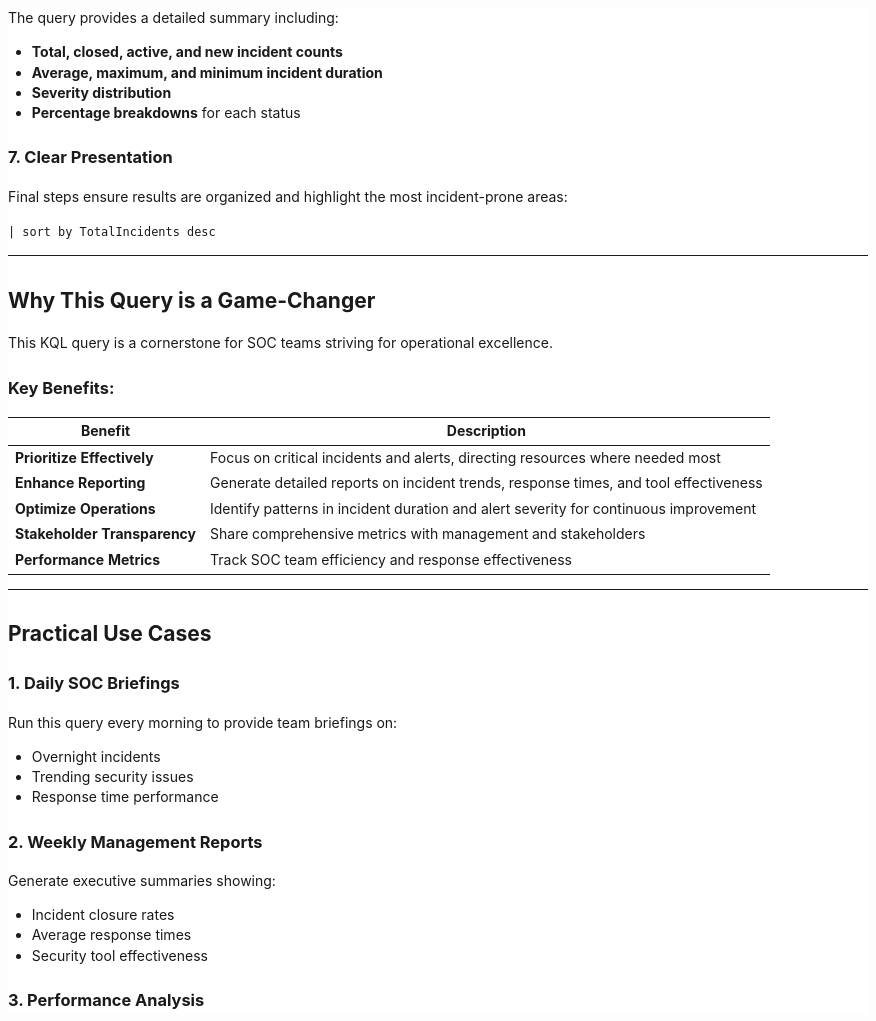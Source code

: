 The query provides a detailed summary including:
- **Total, closed, active, and new incident counts**
- **Average, maximum, and minimum incident duration**
- **Severity distribution**
- **Percentage breakdowns** for each status

### 7. Clear Presentation

Final steps ensure results are organized and highlight the most incident-prone areas:

```kql
| sort by TotalIncidents desc
```

---

## Why This Query is a Game-Changer

This KQL query is a cornerstone for SOC teams striving for operational excellence.

### Key Benefits:

| Benefit | Description |
|---------|-------------|
| **Prioritize Effectively** | Focus on critical incidents and alerts, directing resources where needed most |
| **Enhance Reporting** | Generate detailed reports on incident trends, response times, and tool effectiveness |
| **Optimize Operations** | Identify patterns in incident duration and alert severity for continuous improvement |
| **Stakeholder Transparency** | Share comprehensive metrics with management and stakeholders |
| **Performance Metrics** | Track SOC team efficiency and response effectiveness |

---

## Practical Use Cases

### 1. Daily SOC Briefings

Run this query every morning to provide team briefings on:
- Overnight incidents
- Trending security issues
- Response time performance

### 2. Weekly Management Reports

Generate executive summaries showing:
- Incident closure rates
- Average response times
- Security tool effectiveness

### 3. Performance Analysis
